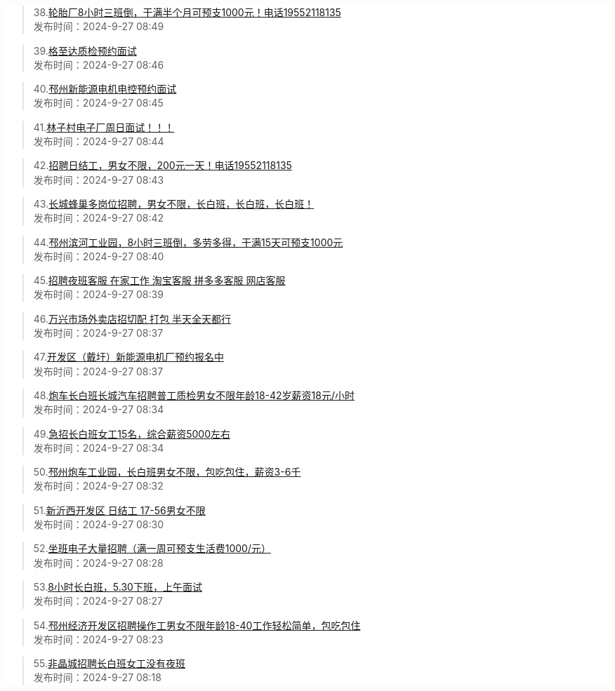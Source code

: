 >38.[轮胎厂8小时三班倒，干满半个月可预支1000元！电话19552118135](https://www.pzzc.net/forum.php?mod=viewthread&tid=10460829)<br>
>发布时间：2024-9-27 08:49

>39.[格至达质检预约面试](https://www.pzzc.net/forum.php?mod=viewthread&tid=10460828)<br>
>发布时间：2024-9-27 08:46

>40.[邳州新能源电机电控预约面试](https://www.pzzc.net/forum.php?mod=viewthread&tid=10460827)<br>
>发布时间：2024-9-27 08:45

>41.[林子村电子厂周日面试！！！](https://www.pzzc.net/forum.php?mod=viewthread&tid=10460826)<br>
>发布时间：2024-9-27 08:44

>42.[招聘日结工，男女不限，200元一天！电话19552118135](https://www.pzzc.net/forum.php?mod=viewthread&tid=10460825)<br>
>发布时间：2024-9-27 08:43

>43.[长城蜂巢多岗位招聘，男女不限，长白班，长白班，长白班！](https://www.pzzc.net/forum.php?mod=viewthread&tid=10460823)<br>
>发布时间：2024-9-27 08:42

>44.[邳州滨河工业园，8小时三班倒，多劳多得，干满15天可预支1000元](https://www.pzzc.net/forum.php?mod=viewthread&tid=10460822)<br>
>发布时间：2024-9-27 08:40

>45.[招聘夜班客服 在家工作 淘宝客服 拼多多客服 网店客服](https://www.pzzc.net/forum.php?mod=viewthread&tid=10460821)<br>
>发布时间：2024-9-27 08:39

>46.[万兴市场外卖店招切配 打包 半天全天都行](https://www.pzzc.net/forum.php?mod=viewthread&tid=10460820)<br>
>发布时间：2024-9-27 08:37

>47.[开发区（戴圩）新能源电机厂预约报名中](https://www.pzzc.net/forum.php?mod=viewthread&tid=10460819)<br>
>发布时间：2024-9-27 08:37

>48.[炮车长白班长城汽车招聘普工质检男女不限年龄18-42岁薪资18元/小时](https://www.pzzc.net/forum.php?mod=viewthread&tid=10460817)<br>
>发布时间：2024-9-27 08:34

>49.[急招长白班女工15名，综合薪资5000左右](https://www.pzzc.net/forum.php?mod=viewthread&tid=10460816)<br>
>发布时间：2024-9-27 08:34

>50.[邳州炮车工业园，长白班男女不限，包吃包住，薪资3-6千](https://www.pzzc.net/forum.php?mod=viewthread&tid=10460813)<br>
>发布时间：2024-9-27 08:32

>51.[新沂西开发区  日结工 17-56男女不限](https://www.pzzc.net/forum.php?mod=viewthread&tid=10460811)<br>
>发布时间：2024-9-27 08:30

>52.[坐班电子大量招聘（满一周可预支生活费1000/元）](https://www.pzzc.net/forum.php?mod=viewthread&tid=10460810)<br>
>发布时间：2024-9-27 08:28

>53.[8小时长白班，5.30下班，上午面试](https://www.pzzc.net/forum.php?mod=viewthread&tid=10460809)<br>
>发布时间：2024-9-27 08:27

>54.[邳州经济开发区招聘操作工男女不限年龄18-40工作轻松简单，包吃包住](https://www.pzzc.net/forum.php?mod=viewthread&tid=10460808)<br>
>发布时间：2024-9-27 08:23

>55.[非晶城招聘长白班女工没有夜班](https://www.pzzc.net/forum.php?mod=viewthread&tid=10460807)<br>
>发布时间：2024-9-27 08:18

